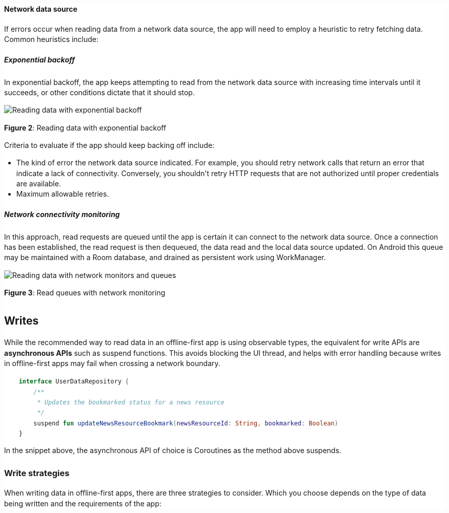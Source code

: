 #### Network data source

If errors occur when reading data from a network data source, the app will need to employ a heuristic to retry fetching data. Common heuristics include:

##### Exponential backoff

In exponential backoff, the app keeps attempting to read from the network data source with increasing time intervals until it succeeds, or other conditions dictate that it should stop.

![Reading data with exponential backoff](https://developer.android.com/static/images/topic/architecture/data-layer/read-backoff.png)

**Figure 2**: Reading data with exponential backoff

Criteria to evaluate if the app should keep backing off include:

*   The kind of error the network data source indicated. For example, you should retry network calls that return an error that indicate a lack of connectivity. Conversely, you shouldn't retry HTTP requests that are not authorized until proper credentials are available.
*   Maximum allowable retries.

##### Network connectivity monitoring

In this approach, read requests are queued until the app is certain it can connect to the network data source. Once a connection has been established, the read request is then dequeued, the data read and the local data source updated. On Android this queue may be maintained with a Room database, and drained as persistent work using WorkManager.

![Reading data with network monitors and queues](https://developer.android.com/static/images/topic/architecture/data-layer/read-queue.png)

**Figure 3**: Read queues with network monitoring

Writes
------

While the recommended way to read data in an offline-first app is using observable types, the equivalent for write APIs are **asynchronous APIs** such as suspend functions. This avoids blocking the UI thread, and helps with error handling because writes in offline-first apps may fail when crossing a network boundary.

```kotlin
    interface UserDataRepository {
        /**
         * Updates the bookmarked status for a news resource
         */
        suspend fun updateNewsResourceBookmark(newsResourceId: String, bookmarked: Boolean)
    }
```

In the snippet above, the asynchronous API of choice is Coroutines as the method above suspends.

### Write strategies

When writing data in offline-first apps, there are three strategies to consider. Which you choose depends on the type of data being written and the requirements of the app:
